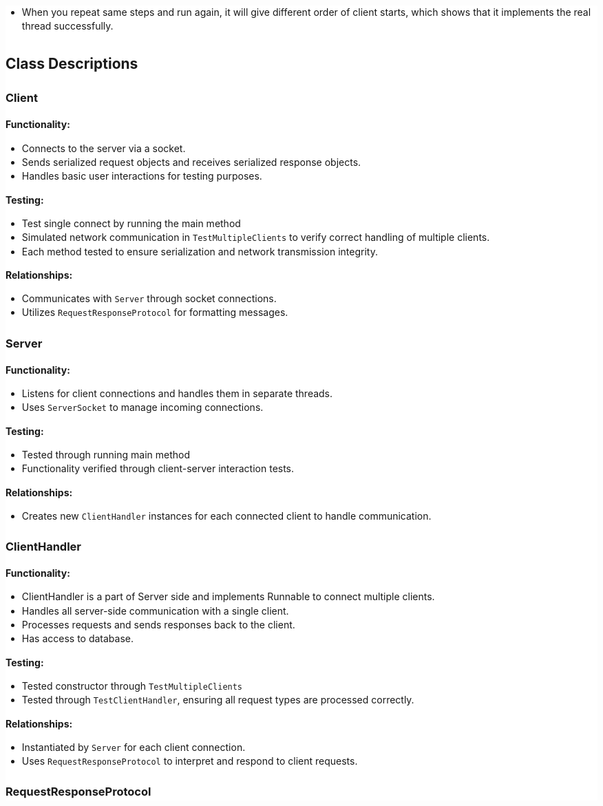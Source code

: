    - When you repeat same steps and run again, it will give different order of client starts, which shows that it 
     implements the real thread successfully.

## Class Descriptions

### Client

**Functionality:**
- Connects to the server via a socket.
- Sends serialized request objects and receives serialized response objects.
- Handles basic user interactions for testing purposes.

**Testing:**
- Test single connect by running the main method
- Simulated network communication in `TestMultipleClients` to verify correct handling of multiple clients.
- Each method tested to ensure serialization and network transmission integrity.

**Relationships:**
- Communicates with `Server` through socket connections.
- Utilizes `RequestResponseProtocol` for formatting messages.

### Server

**Functionality:**
- Listens for client connections and handles them in separate threads.
- Uses `ServerSocket` to manage incoming connections.

**Testing:**
- Tested through running main method
- Functionality verified through client-server interaction tests.

**Relationships:**
- Creates new `ClientHandler` instances for each connected client to handle communication.

### ClientHandler

**Functionality:**
- ClientHandler is a part of Server side and implements Runnable to connect multiple clients.
- Handles all server-side communication with a single client.
- Processes requests and sends responses back to the client.
- Has access to database.

**Testing:**
- Tested constructor through `TestMultipleClients`
- Tested through `TestClientHandler`, ensuring all request types are processed correctly.

**Relationships:**
- Instantiated by `Server` for each client connection.
- Uses `RequestResponseProtocol` to interpret and respond to client requests.

### RequestResponseProtocol
